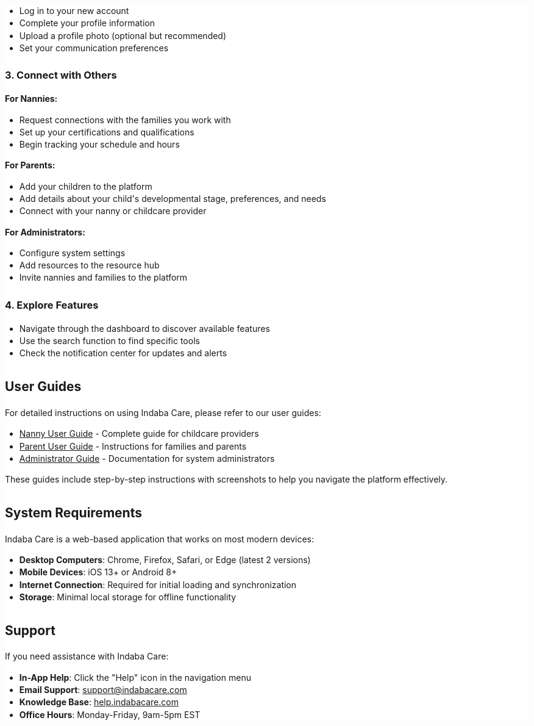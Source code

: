 - Log in to your new account
- Complete your profile information
- Upload a profile photo (optional but recommended)
- Set your communication preferences

### 3. Connect with Others

**For Nannies:**
- Request connections with the families you work with
- Set up your certifications and qualifications
- Begin tracking your schedule and hours

**For Parents:**
- Add your children to the platform
- Add details about your child's developmental stage, preferences, and needs
- Connect with your nanny or childcare provider

**For Administrators:**
- Configure system settings
- Add resources to the resource hub
- Invite nannies and families to the platform

### 4. Explore Features

- Navigate through the dashboard to discover available features
- Use the search function to find specific tools
- Check the notification center for updates and alerts

## User Guides

For detailed instructions on using Indaba Care, please refer to our user guides:

- [Nanny User Guide](docs/NANNY_GUIDE.md) - Complete guide for childcare providers
- [Parent User Guide](docs/PARENT_GUIDE.md) - Instructions for families and parents
- [Administrator Guide](docs/ADMIN_GUIDE.md) - Documentation for system administrators

These guides include step-by-step instructions with screenshots to help you navigate the platform effectively.

## System Requirements

Indaba Care is a web-based application that works on most modern devices:

- **Desktop Computers**: Chrome, Firefox, Safari, or Edge (latest 2 versions)
- **Mobile Devices**: iOS 13+ or Android 8+
- **Internet Connection**: Required for initial loading and synchronization
- **Storage**: Minimal local storage for offline functionality

## Support

If you need assistance with Indaba Care:

- **In-App Help**: Click the "Help" icon in the navigation menu
- **Email Support**: support@indabacare.com
- **Knowledge Base**: [help.indabacare.com](https://help.indabacare.com)
- **Office Hours**: Monday-Friday, 9am-5pm EST
